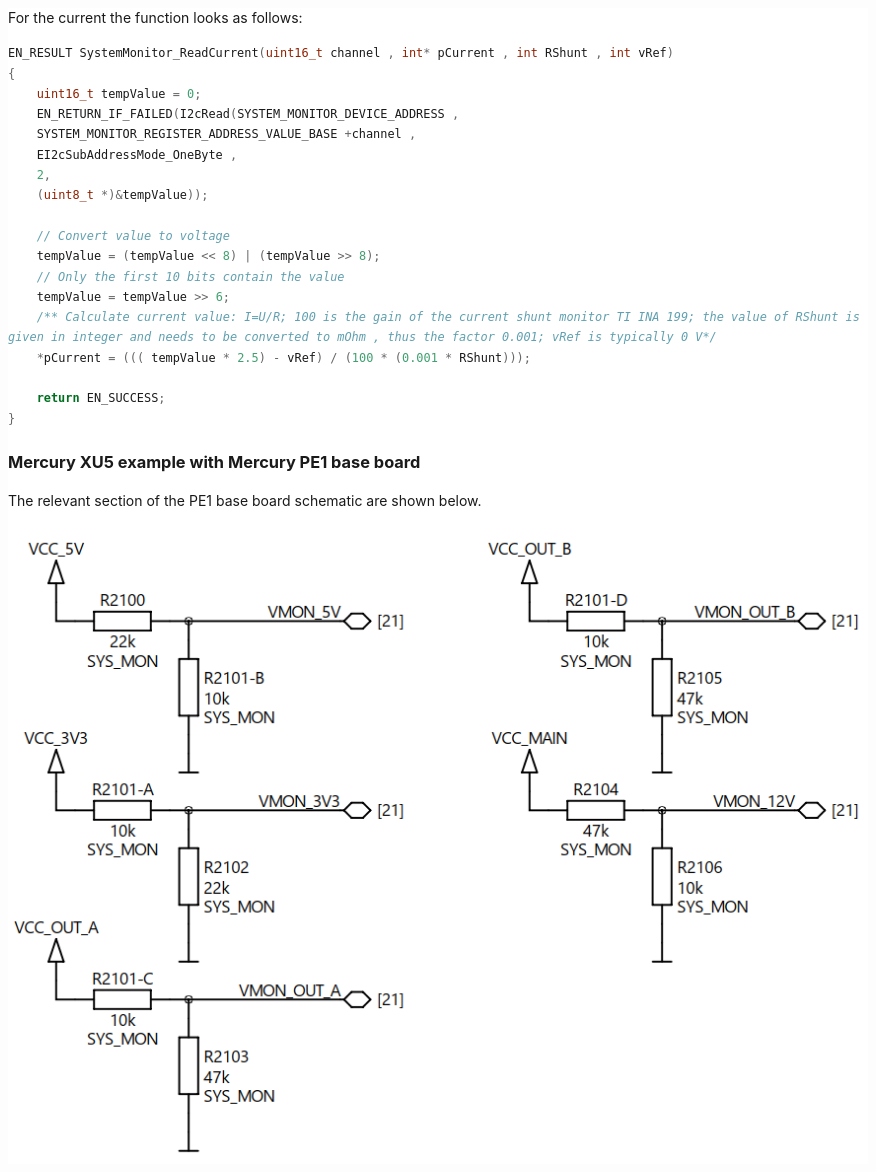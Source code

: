 For the current the function looks as follows:

```c
EN_RESULT SystemMonitor_ReadCurrent(uint16_t channel , int* pCurrent , int RShunt , int vRef)
{
    uint16_t tempValue = 0;
    EN_RETURN_IF_FAILED(I2cRead(SYSTEM_MONITOR_DEVICE_ADDRESS ,
    SYSTEM_MONITOR_REGISTER_ADDRESS_VALUE_BASE +channel ,
    EI2cSubAddressMode_OneByte ,
    2,
    (uint8_t *)&tempValue));

    // Convert value to voltage
    tempValue = (tempValue << 8) | (tempValue >> 8);
    // Only the first 10 bits contain the value
    tempValue = tempValue >> 6;
    /** Calculate current value: I=U/R; 100 is the gain of the current shunt monitor TI INA 199; the value of RShunt is given in integer and needs to be converted to mOhm , thus the factor 0.001; vRef is typically 0 V*/
    *pCurrent = ((( tempValue * 2.5) - vRef) / (100 * (0.001 * RShunt)));

    return EN_SUCCESS;
}
```

### Mercury XU5 example with Mercury PE1 base board
The relevant section of the PE1 base board schematic are shown below.

![Mercury PE1 voltage sense schematic](./figures/pe1_voltage_sense.png)
